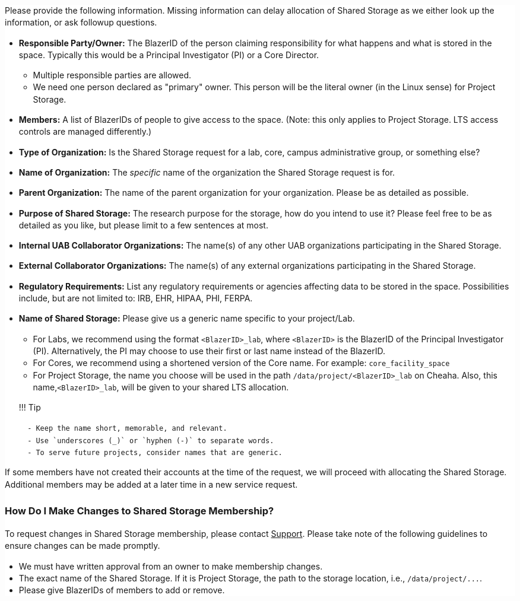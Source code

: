 Please provide the following information. Missing information can delay allocation of Shared Storage as we either look up the information, or ask followup questions.

- **Responsible Party/Owner:** The BlazerID of the person claiming responsibility for what happens and what is stored in the space. Typically this would be a Principal Investigator (PI) or a Core Director.
    - Multiple responsible parties are allowed.
    - We need one person declared as "primary" owner. This person will be the literal owner (in the Linux sense) for Project Storage.
- **Members:** A list of BlazerIDs of people to give access to the space. (Note: this only applies to Project Storage. LTS access controls are managed differently.)
- **Type of Organization:** Is the Shared Storage request for a lab, core, campus administrative group, or something else?
- **Name of Organization:** The _specific_ name of the organization the Shared Storage request is for.
- **Parent Organization:** The name of the parent organization for your organization. Please be as detailed as possible.
- **Purpose of Shared Storage:** The research purpose for the storage, how do you intend to use it? Please feel free to be as detailed as you like, but please limit to a few sentences at most.
- **Internal UAB Collaborator Organizations:** The name(s) of any other UAB organizations participating in the Shared Storage.
- **External Collaborator Organizations:** The name(s) of any external organizations participating in the Shared Storage.
- **Regulatory Requirements:** List any regulatory requirements or agencies affecting data to be stored in the space. Possibilities include, but are not limited to: IRB, EHR, HIPAA, PHI, FERPA.
- **Name of Shared Storage:** Please give us a generic name specific to your project/Lab.

    - For Labs, we recommend using the format `<BlazerID>_lab`, where `<BlazerID>` is the BlazerID of the Principal Investigator (PI). Alternatively, the PI may choose to use their first or last name instead of the BlazerID.
    - For Cores, we recommend using a shortened version of the Core name. For example: `core_facility_space`
    - For Project Storage, the name you choose will be used in the path `/data/project/<BlazerID>_lab` on Cheaha. Also, this name,`<BlazerID>_lab`, will be given to your shared LTS allocation.

    <!-- markdownlint-disable MD046 -->
    !!! Tip

        - Keep the name short, memorable, and relevant.
        - Use `underscores (_)` or `hyphen (-)` to separate words.
        - To serve future projects, consider names that are generic.
    <!-- markdownlint-disable MD046 -->

If some members have not created their accounts at the time of the request, we will proceed with allocating the Shared Storage. Additional members may be added at a later time in a new service request.

### How Do I Make Changes to Shared Storage Membership?

To request changes in Shared Storage membership, please contact [Support](../help/support.md). Please take note of the following guidelines to ensure changes can be made promptly.

- We must have written approval from an owner to make membership changes.
- The exact name of the Shared Storage. If it is Project Storage, the path to the storage location, i.e., `/data/project/...`.
- Please give BlazerIDs of members to add or remove.
